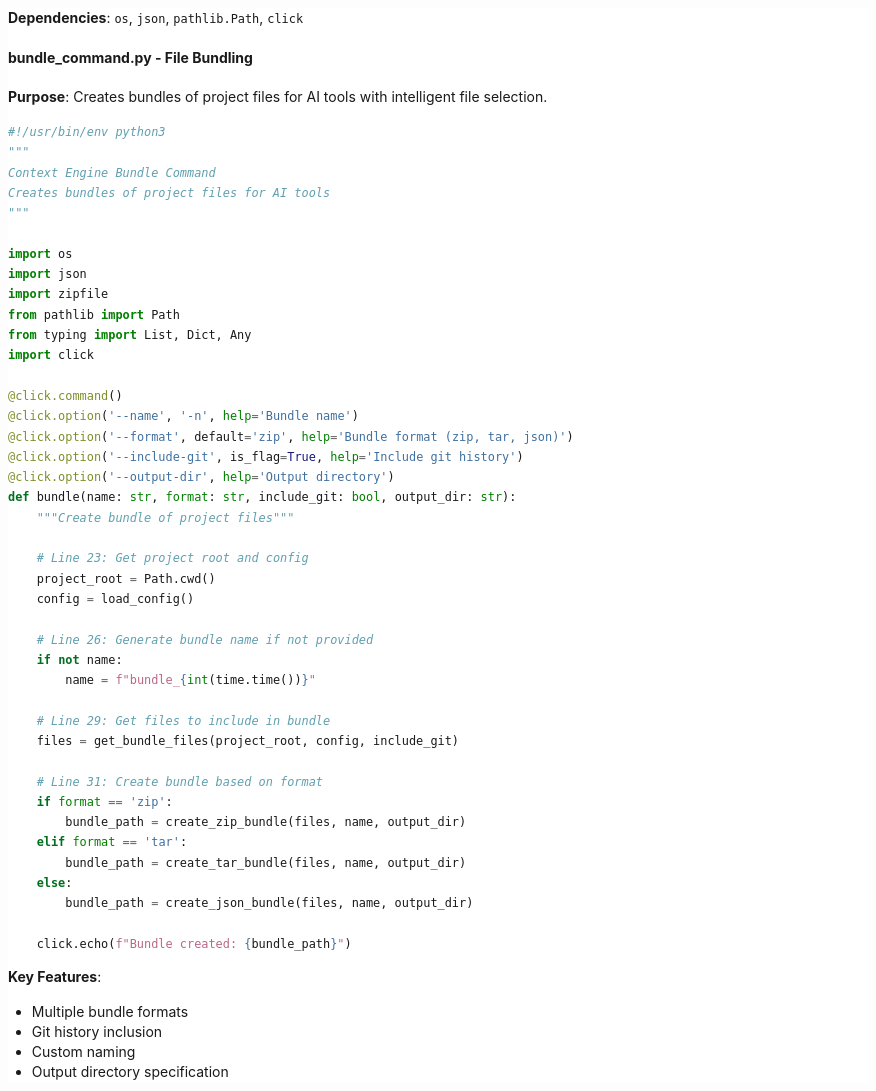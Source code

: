**Dependencies**: `os`, `json`, `pathlib.Path`, `click`

#### bundle_command.py - File Bundling

**Purpose**: Creates bundles of project files for AI tools with intelligent file selection.

```python
#!/usr/bin/env python3
"""
Context Engine Bundle Command
Creates bundles of project files for AI tools
"""

import os
import json
import zipfile
from pathlib import Path
from typing import List, Dict, Any
import click

@click.command()
@click.option('--name', '-n', help='Bundle name')
@click.option('--format', default='zip', help='Bundle format (zip, tar, json)')
@click.option('--include-git', is_flag=True, help='Include git history')
@click.option('--output-dir', help='Output directory')
def bundle(name: str, format: str, include_git: bool, output_dir: str):
    """Create bundle of project files"""

    # Line 23: Get project root and config
    project_root = Path.cwd()
    config = load_config()

    # Line 26: Generate bundle name if not provided
    if not name:
        name = f"bundle_{int(time.time())}"

    # Line 29: Get files to include in bundle
    files = get_bundle_files(project_root, config, include_git)

    # Line 31: Create bundle based on format
    if format == 'zip':
        bundle_path = create_zip_bundle(files, name, output_dir)
    elif format == 'tar':
        bundle_path = create_tar_bundle(files, name, output_dir)
    else:
        bundle_path = create_json_bundle(files, name, output_dir)

    click.echo(f"Bundle created: {bundle_path}")
```

**Key Features**:
- Multiple bundle formats
- Git history inclusion
- Custom naming
- Output directory specification
